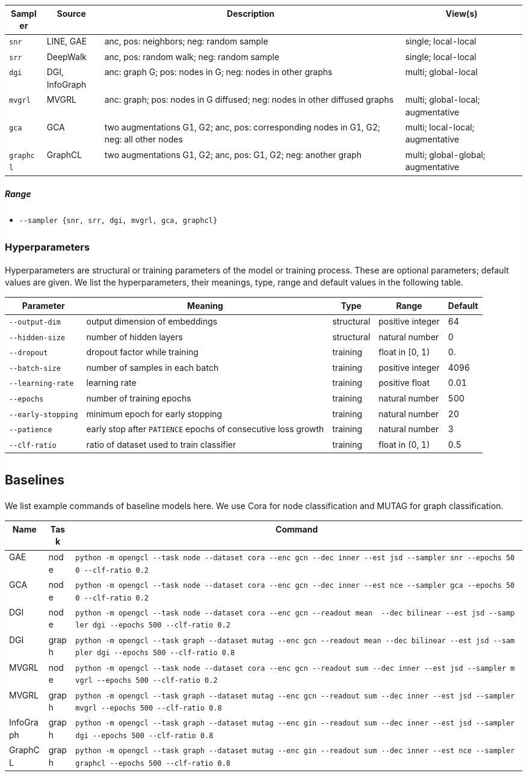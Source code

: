 | Sampler   | Source         | Description                                                  | View(s)                            |
| --------- | -------------- | ------------------------------------------------------------ | ---------------------------------- |
| `snr`     | LINE, GAE      | anc, pos: neighbors; neg: random sample                      | single; local-local                |
| `srr`     | DeepWalk       | anc, pos: random walk; neg: random sample                    | single; local-local                |
| `dgi`     | DGI, InfoGraph | anc: graph G; pos: nodes in G; neg: nodes in other graphs    | multi; global-local                |
| `mvgrl`   | MVGRL          | anc: graph; pos: nodes in G diffused; neg: nodes in other diffused graphs | multi; global-local; augmentative  |
| `gca`     | GCA            | two augmentations G1, G2; anc, pos: corresponding nodes in G1, G2; neg: all other nodes | multi; local-local; augmentative   |
| `graphcl` | GraphCL        | two augmentations G1, G2; anc, pos: G1, G2; neg: another graph | multi; global-global; augmentative |

##### Range

- `--sampler {snr, srr, dgi, mvgrl, gca, graphcl}`

### Hyperparameters

Hyperparameters are structural or training parameters of the model or training process. These are optional parameters; default values are given. We list the hyperparameters, their meanings, type, range and default values in the following table.

| Parameter          | Meaning                                                      | Type       | Range            | Default |
| ------------------ | ------------------------------------------------------------ | ---------- | ---------------- | ------- |
| `--output-dim`     | output dimension of embeddings                               | structural | positive integer | 64      |
| `--hidden-size`    | number of hidden layers                                      | structural | natural number   | 0       |
| `--dropout`        | dropout factor while training                                | training   | float in [0, 1)  | 0.      |
| `--batch-size`     | number of samples in each batch                              | training   | positive integer | 4096    |
| `--learning-rate`  | learning rate                                                | training   | positive float   | 0.01    |
| `--epochs`         | number of training epochs                                    | training   | natural number   | 500     |
| `--early-stopping` | minimum epoch for early stopping                             | training   | natural number   | 20      |
| `--patience`       | early stop after `PATIENCE` epochs of consecutive loss growth | training   | natural number   | 3       |
| `--clf-ratio`      | ratio of dataset used to train classifier                    | training   | float in (0, 1)  | 0.5     |

## Baselines

We list example commands of baseline models here. We use Cora for node classification and MUTAG for graph classification.

| Name      | Task  | Command                                                      |
| --------- | ----- | ------------------------------------------------------------ |
| GAE       | node  | `python -m opengcl --task node --dataset cora --enc gcn --dec inner --est jsd --sampler snr --epochs 500 --clf-ratio 0.2` |
| GCA       | node  | `python -m opengcl --task node --dataset cora --enc gcn --dec inner --est nce --sampler gca --epochs 500 --clf-ratio 0.2` |
| DGI       | node  | `python -m opengcl --task node --dataset cora --enc gcn --readout mean  --dec bilinear --est jsd --sampler dgi --epochs 500 --clf-ratio 0.2 ` |
| DGI       | graph | `python -m opengcl --task graph --dataset mutag --enc gcn --readout mean --dec bilinear --est jsd --sampler dgi --epochs 500 --clf-ratio 0.8` |
| MVGRL     | node  | `python -m opengcl --task node --dataset cora --enc gcn --readout sum --dec inner --est jsd --sampler mvgrl --epochs 500 --clf-ratio 0.2` |
| MVGRL     | graph | `python -m opengcl --task graph --dataset mutag --enc gcn --readout sum --dec inner --est jsd --sampler mvgrl --epochs 500 --clf-ratio 0.8` |
| InfoGraph | graph | `python -m opengcl --task graph --dataset mutag --enc gin --readout sum --dec inner --est jsd --sampler dgi --epochs 500 --clf-ratio 0.8` |
| GraphCL   | graph | `python -m opengcl --task graph --dataset mutag --enc gin --readout sum --dec inner --est nce --sampler graphcl --epochs 500 --clf-ratio 0.8` |

